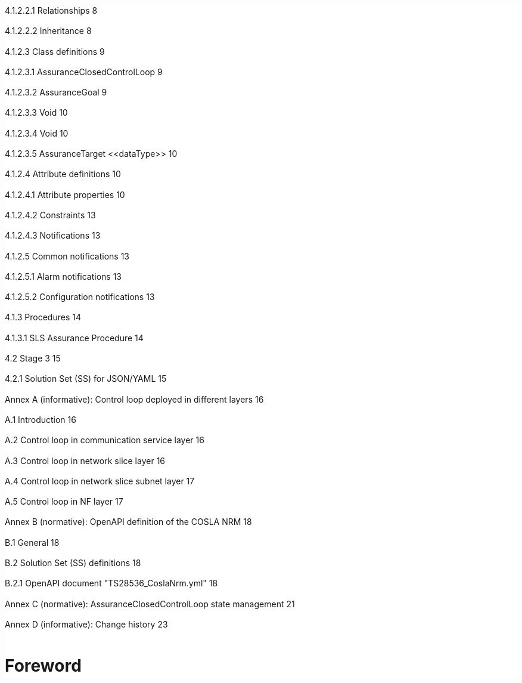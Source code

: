 4.1.2.2.1 Relationships 8

4.1.2.2.2 Inheritance 8

4.1.2.3 Class definitions 9

4.1.2.3.1 AssuranceClosedControlLoop 9

4.1.2.3.2 AssuranceGoal 9

4.1.2.3.3 Void 10

4.1.2.3.4 Void 10

4.1.2.3.5 AssuranceTarget \<\<dataType\>\> 10

4.1.2.4 Attribute definitions 10

4.1.2.4.1 Attribute properties 10

4.1.2.4.2 Constraints 13

4.1.2.4.3 Notifications 13

4.1.2.5 Common notifications 13

4.1.2.5.1 Alarm notifications 13

4.1.2.5.2 Configuration notifications 13

4.1.3 Procedures 14

4.1.3.1 SLS Assurance Procedure 14

4.2 Stage 3 15

4.2.1 Solution Set (SS) for JSON/YAML 15

Annex A (informative): Control loop deployed in different layers 16

A.1 Introduction 16

A.2 Control loop in communication service layer 16

A.3 Control loop in network slice layer 16

A.4 Control loop in network slice subnet layer 17

A.5 Control loop in NF layer 17

Annex B (normative): OpenAPI definition of the COSLA NRM 18

B.1 General 18

B.2 Solution Set (SS) definitions 18

B.2.1 OpenAPI document \"TS28536\_CoslaNrm.yml\" 18

Annex C (normative): AssuranceClosedControlLoop state management 21

Annex D (informative): Change history 23

Foreword
========
